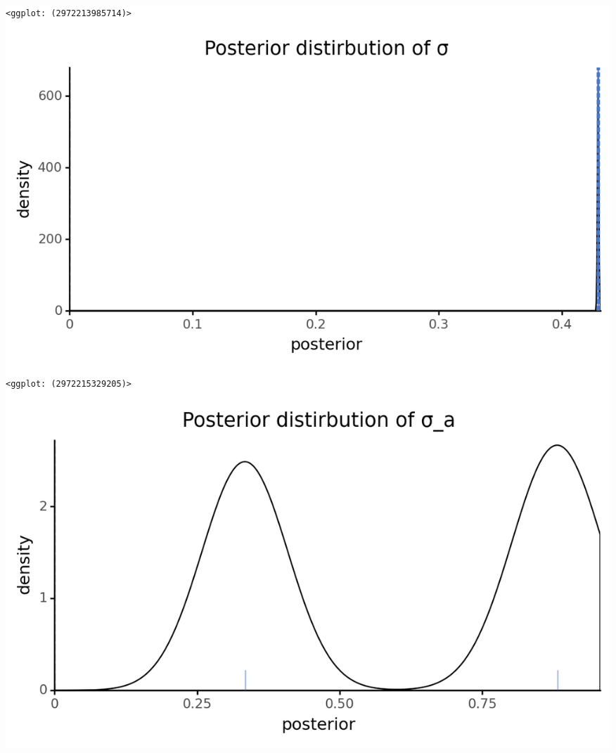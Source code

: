     <ggplot: (2972213985714)>

![png](crc_ceres_mimic_CERES-base_files/crc_ceres_mimic_CERES-base_18_13.png)

    <ggplot: (2972215329205)>

![png](crc_ceres_mimic_CERES-base_files/crc_ceres_mimic_CERES-base_18_15.png)
